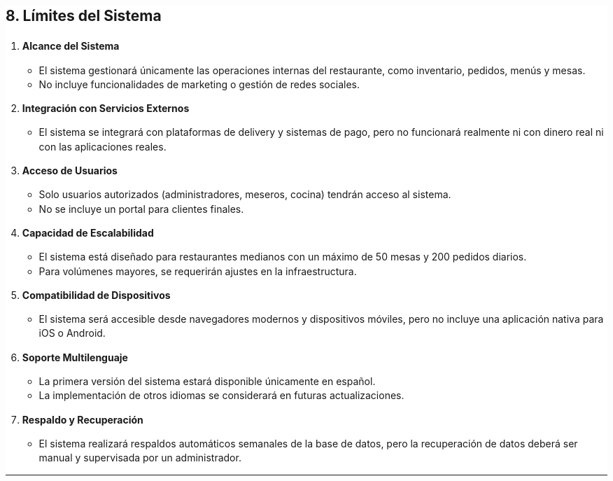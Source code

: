 
## 8. Límites del Sistema

1. **Alcance del Sistema**  
   - El sistema gestionará únicamente las operaciones internas del restaurante, como inventario, pedidos, menús y mesas.  
   - No incluye funcionalidades de marketing o gestión de redes sociales.

2. **Integración con Servicios Externos**  
   - El sistema se integrará con plataformas de delivery y sistemas de pago, pero no funcionará realmente ni con dinero real ni con las aplicaciones reales.

3. **Acceso de Usuarios**  
   - Solo usuarios autorizados (administradores, meseros, cocina) tendrán acceso al sistema.  
   - No se incluye un portal para clientes finales.

4. **Capacidad de Escalabilidad**  
   - El sistema está diseñado para restaurantes medianos con un máximo de 50 mesas y 200 pedidos diarios.  
   - Para volúmenes mayores, se requerirán ajustes en la infraestructura.

5. **Compatibilidad de Dispositivos**  
   - El sistema será accesible desde navegadores modernos y dispositivos móviles, pero no incluye una aplicación nativa para iOS o Android.

6. **Soporte Multilenguaje**  
   - La primera versión del sistema estará disponible únicamente en español.  
   - La implementación de otros idiomas se considerará en futuras actualizaciones.

7. **Respaldo y Recuperación**  
   - El sistema realizará respaldos automáticos semanales de la base de datos, pero la recuperación de datos deberá ser manual y supervisada por un administrador.

---
